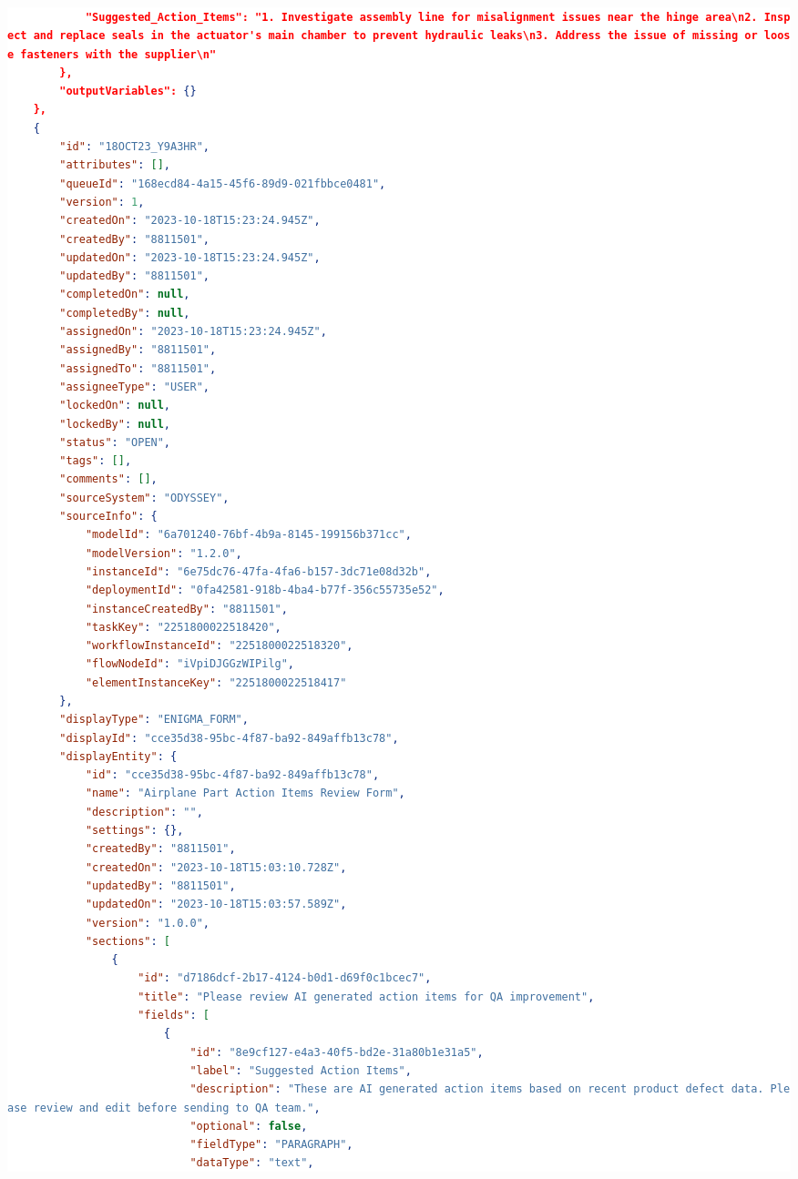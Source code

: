 ```json
            "Suggested_Action_Items": "1. Investigate assembly line for misalignment issues near the hinge area\n2. Inspect and replace seals in the actuator's main chamber to prevent hydraulic leaks\n3. Address the issue of missing or loose fasteners with the supplier\n"
        },
        "outputVariables": {}
    },
    {
        "id": "18OCT23_Y9A3HR",
        "attributes": [],
        "queueId": "168ecd84-4a15-45f6-89d9-021fbbce0481",
        "version": 1,
        "createdOn": "2023-10-18T15:23:24.945Z",
        "createdBy": "8811501",
        "updatedOn": "2023-10-18T15:23:24.945Z",
        "updatedBy": "8811501",
        "completedOn": null,
        "completedBy": null,
        "assignedOn": "2023-10-18T15:23:24.945Z",
        "assignedBy": "8811501",
        "assignedTo": "8811501",
        "assigneeType": "USER",
        "lockedOn": null,
        "lockedBy": null,
        "status": "OPEN",
        "tags": [],
        "comments": [],
        "sourceSystem": "ODYSSEY",
        "sourceInfo": {
            "modelId": "6a701240-76bf-4b9a-8145-199156b371cc",
            "modelVersion": "1.2.0",
            "instanceId": "6e75dc76-47fa-4fa6-b157-3dc71e08d32b",
            "deploymentId": "0fa42581-918b-4ba4-b77f-356c55735e52",
            "instanceCreatedBy": "8811501",
            "taskKey": "2251800022518420",
            "workflowInstanceId": "2251800022518320",
            "flowNodeId": "iVpiDJGGzWIPilg",
            "elementInstanceKey": "2251800022518417"
        },
        "displayType": "ENIGMA_FORM",
        "displayId": "cce35d38-95bc-4f87-ba92-849affb13c78",
        "displayEntity": {
            "id": "cce35d38-95bc-4f87-ba92-849affb13c78",
            "name": "Airplane Part Action Items Review Form",
            "description": "",
            "settings": {},
            "createdBy": "8811501",
            "createdOn": "2023-10-18T15:03:10.728Z",
            "updatedBy": "8811501",
            "updatedOn": "2023-10-18T15:03:57.589Z",
            "version": "1.0.0",
            "sections": [
                {
                    "id": "d7186dcf-2b17-4124-b0d1-d69f0c1bcec7",
                    "title": "Please review AI generated action items for QA improvement",
                    "fields": [
                        {
                            "id": "8e9cf127-e4a3-40f5-bd2e-31a80b1e31a5",
                            "label": "Suggested Action Items",
                            "description": "These are AI generated action items based on recent product defect data. Please review and edit before sending to QA team.",
                            "optional": false,
                            "fieldType": "PARAGRAPH",
                            "dataType": "text",
```